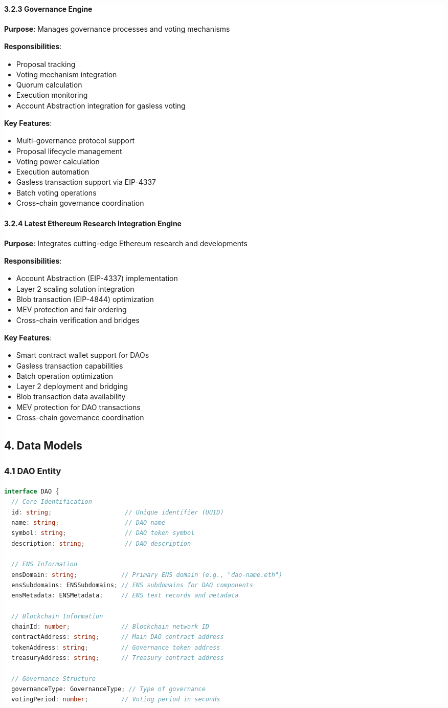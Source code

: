 #### 3.2.3 Governance Engine

**Purpose**: Manages governance processes and voting mechanisms

**Responsibilities**:
- Proposal tracking
- Voting mechanism integration
- Quorum calculation
- Execution monitoring
- Account Abstraction integration for gasless voting

**Key Features**:
- Multi-governance protocol support
- Proposal lifecycle management
- Voting power calculation
- Execution automation
- Gasless transaction support via EIP-4337
- Batch voting operations
- Cross-chain governance coordination

#### 3.2.4 Latest Ethereum Research Integration Engine

**Purpose**: Integrates cutting-edge Ethereum research and developments

**Responsibilities**:
- Account Abstraction (EIP-4337) implementation
- Layer 2 scaling solution integration
- Blob transaction (EIP-4844) optimization
- MEV protection and fair ordering
- Cross-chain verification and bridges

**Key Features**:
- Smart contract wallet support for DAOs
- Gasless transaction capabilities
- Batch operation optimization
- Layer 2 deployment and bridging
- Blob transaction data availability
- MEV protection for DAO transactions
- Cross-chain governance coordination

## 4. Data Models

### 4.1 DAO Entity

```typescript
interface DAO {
  // Core Identification
  id: string;                    // Unique identifier (UUID)
  name: string;                  // DAO name
  symbol: string;                // DAO token symbol
  description: string;           // DAO description
  
  // ENS Information
  ensDomain: string;            // Primary ENS domain (e.g., "dao-name.eth")
  ensSubdomains: ENSSubdomains; // ENS subdomains for DAO components
  ensMetadata: ENSMetadata;     // ENS text records and metadata
  
  // Blockchain Information
  chainId: number;              // Blockchain network ID
  contractAddress: string;      // Main DAO contract address
  tokenAddress: string;         // Governance token address
  treasuryAddress: string;      // Treasury contract address
  
  // Governance Structure
  governanceType: GovernanceType; // Type of governance
  votingPeriod: number;         // Voting period in seconds
```